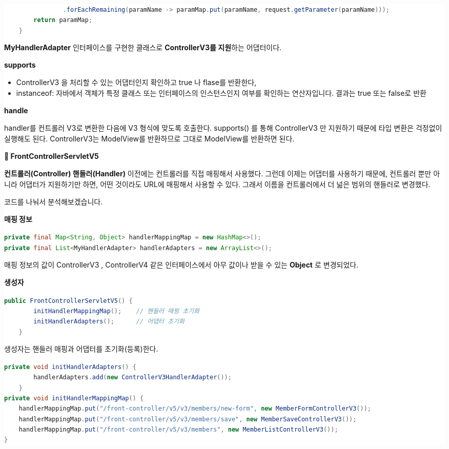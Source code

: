 ```java
                .forEachRemaining(paramName -> paramMap.put(paramName, request.getParameter(paramName)));
        return paramMap;
    }
```

**MyHandlerAdapter** 인터페이스를 구현한 클래스로  **ControllerV3를 지원**하는 어댑터이다.

**supports**  

- ControllerV3 을 처리할 수 있는 어댑터인지 확인하고 true 나 flase를 반환한다,
- instanceof: 자바에서 객체가 특정 클래스 또는 인터페이스의 인스턴스인지 여부를 확인하는 연산자입니다. 결과는 true 또는 false로 반환

**handle**

handler를 컨트롤러 V3로 변환한 다음에 V3 형식에 맞도록 호출한다.
supports() 를 통해 ControllerV3 만 지원하기 때문에 타입 변환은 걱정없이 실행해도 된다.
ControllerV3는 ModelView를 반환하므로 그대로 ModelView를 반환하면 된다.

**📁 FrontControllerServletV5**

**컨트롤러(Controller) 핸들러(Handler)**
이전에는 컨트롤러를 직접 매핑해서 사용했다. 그런데 이제는 어댑터를 사용하기 때문에, 컨트롤러 뿐만 아니라 어댑터가 지원하기만 하면, 어떤 것이라도 URL에 매핑해서 사용할 수 있다. 그래서 이름을 컨트롤러에서 더 넒은 범위의 핸들러로 변경했다.

코드를 나눠서 분석해보겠습니다.

**매핑 정보**

```java
private final Map<String, Object> handlerMappingMap = new HashMap<>();
private final List<MyHandlerAdapter> handlerAdapters = new ArrayList<>();
```

매핑 정보의 값이 ControllerV3 , ControllerV4 같은 인터페이스에서 아무 값이나 받을 수 있는 **Object** 로 변경되었다.

**생성자**

```java
public FrontControllerServletV5() {
        initHandlerMappingMap();    // 핸들러 매핑 초기화
        initHandlerAdapters();      // 어댑터 초기화
    }
```

생성자는 핸들러 매핑과 어댑터를 초기화(등록)한다.

```java
private void initHandlerAdapters() {
        handlerAdapters.add(new ControllerV3HandlerAdapter());
    }
private void initHandlerMappingMap() {
    handlerMappingMap.put("/front-controller/v5/v3/members/new-form", new MemberFormControllerV3());
    handlerMappingMap.put("/front-controller/v5/v3/members/save", new MemberSaveControllerV3());
    handlerMappingMap.put("/front-controller/v5/v3/members", new MemberListControllerV3());
}
```
